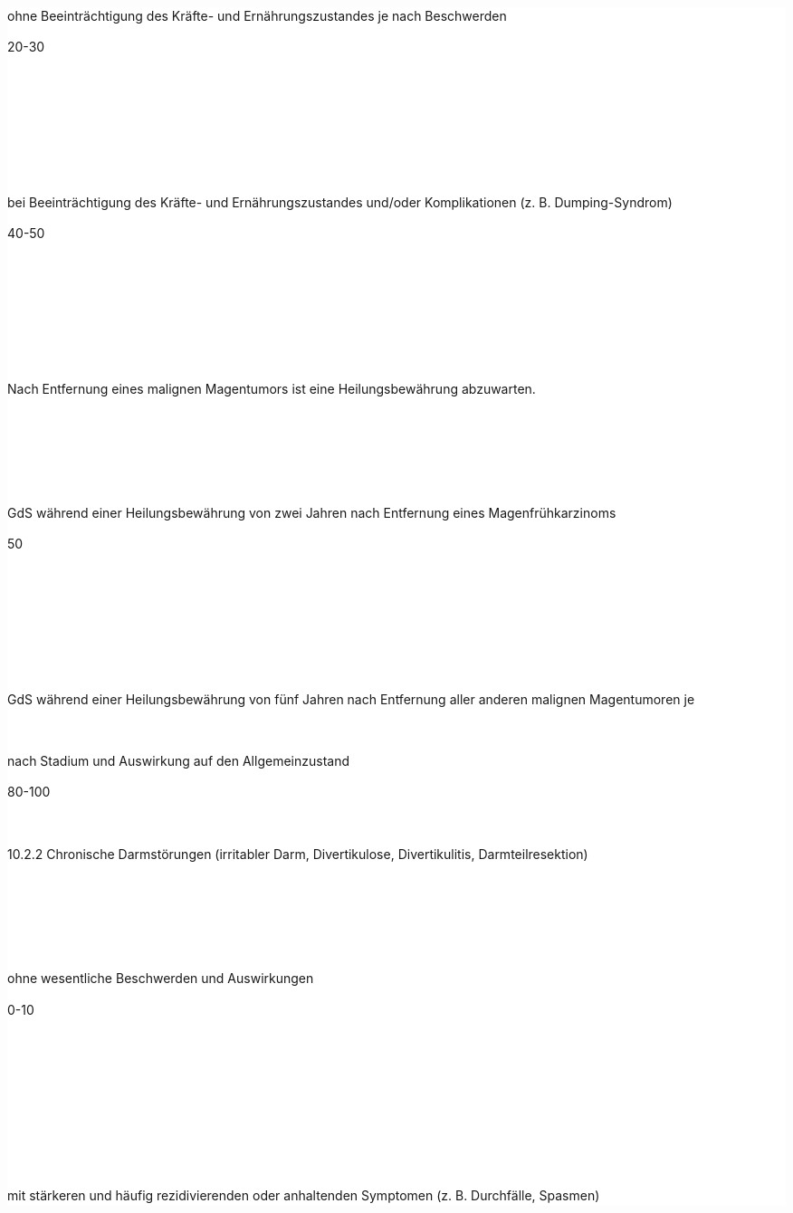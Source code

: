 
ohne Beeinträchtigung des Kräfte- und Ernährungszustandes je nach Beschwerden

20-30

 

 

 

 

bei Beeinträchtigung des Kräfte- und Ernährungszustandes und/oder Komplikationen (z. B. Dumping-Syndrom)

40-50

 

 

 

 

Nach Entfernung eines malignen Magentumors ist eine Heilungsbewährung abzuwarten.

 

 

 

GdS während einer Heilungsbewährung von zwei Jahren nach Entfernung eines Magenfrühkarzinoms

50

 

 

 

 

GdS während einer Heilungsbewährung von fünf Jahren nach Entfernung aller anderen malignen Magentumoren je

 

nach Stadium und Auswirkung auf den Allgemeinzustand

80-100

 

10.2.2 Chronische Darmstörungen (irritabler Darm, Divertikulose, Divertikulitis, Darmteilresektion)

 

 

 

ohne wesentliche Beschwerden und Auswirkungen

0-10

 

 

 

 

 

mit stärkeren und häufig rezidivierenden oder anhaltenden Symptomen (z. B. Durchfälle, Spasmen)
